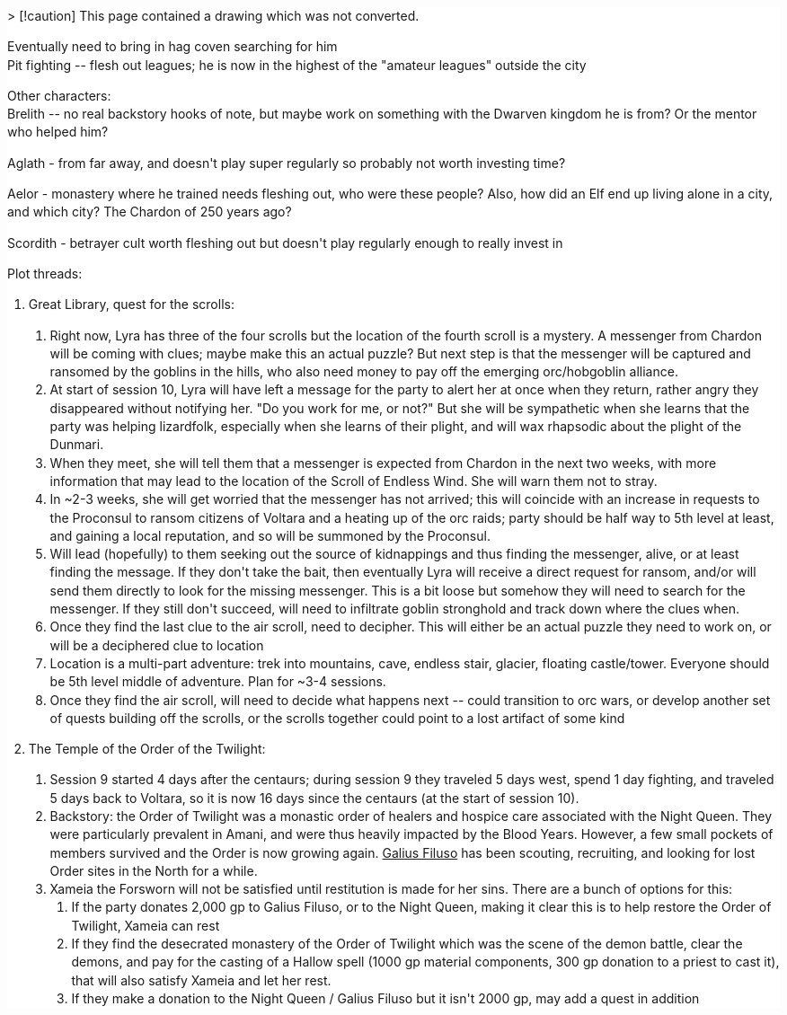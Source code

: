 \> [!caution] This page contained a drawing which was not converted.   

Eventually need to bring in hag coven searching for him  
Pit fighting -- flesh out leagues; he is now in the highest of the "amateur leagues" outside the city

Other characters:  
Brelith -- no real backstory hooks of note, but maybe work on something with the Dwarven kingdom he is from? Or the mentor who helped him?
 
Aglath - from far away, and doesn't play super regularly so probably not worth investing time?
 
Aelor - monastery where he trained needs fleshing out, who were these people? Also, how did an Elf end up living alone in a city, and which city? The Chardon of 250 years ago?
 
Scordith - betrayer cult worth fleshing out but doesn't play regularly enough to really invest in

Plot threads:
 
1. Great Library, quest for the scrolls:
    1. Right now, Lyra has three of the four scrolls but the location of the fourth scroll is a mystery. A messenger from Chardon will be coming with clues; maybe make this an actual puzzle? But next step is that the messenger will be captured and ransomed by the goblins in the hills, who also need money to pay off the emerging orc/hobgoblin alliance.
    2. At start of session 10, Lyra will have left a message for the party to alert her at once when they return, rather angry they disappeared without notifying her. "Do you work for me, or not?" But she will be sympathetic when she learns that the party was helping lizardfolk, especially when she learns of their plight, and will wax rhapsodic about the plight of the Dunmari.
    3. When they meet, she will tell them that a messenger is expected from Chardon in the next two weeks, with more information that may lead to the location of the Scroll of Endless Wind. She will warn them not to stray.
    4. In ~2-3 weeks, she will get worried that the messenger has not arrived; this will coincide with an increase in requests to the Proconsul to ransom citizens of Voltara and a heating up of the orc raids; party should be half way to 5th level at least, and gaining a local reputation, and so will be summoned by the Proconsul.
    5. Will lead (hopefully) to them seeking out the source of kidnappings and thus finding the messenger, alive, or at least finding the message. If they don't take the bait, then eventually Lyra will receive a direct request for ransom, and/or will send them directly to look for the missing messenger. This is a bit loose but somehow they will need to search for the messenger. If they still don't succeed, will need to infiltrate goblin stronghold and track down where the clues when.
    6. Once they find the last clue to the air scroll, need to decipher. This will either be an actual puzzle they need to work on, or will be a deciphered clue to location
    7. Location is a multi-part adventure: trek into mountains, cave, endless stair, glacier, floating castle/tower. Everyone should be 5th level middle of adventure. Plan for ~3-4 sessions.
    8. Once they find the air scroll, will need to decide what happens next -- could transition to orc wars, or develop another set of quests building off the scrolls, or the scrolls together could point to a lost artifact of some kind
 
1. The Temple of the Order of the Twilight:
    1. Session 9 started 4 days after the centaurs; during session 9 they traveled 5 days west, spend 1 day fighting, and traveled 5 days back to Voltara, so it is now 16 days since the centaurs (at the start of session 10).
    2. Backstory: the Order of Twilight was a monastic order of healers and hospice care associated with the Night Queen. They were particularly prevalent in Amani, and were thus heavily impacted by the Blood Years. However, a few small pockets of members survived and the Order is now growing again. [Galius Filuso](Worldbuilding/Staging/Great%20Library/People/Galius%20Filuso.md) has been scouting, recruiting, and looking for lost Order sites in the North for a while.
    3. Xameia the Forsworn will not be satisfied until restitution is made for her sins. There are a bunch of options for this:
        1. If the party donates 2,000 gp to Galius Filuso, or to the Night Queen, making it clear this is to help restore the Order of Twilight, Xameia can rest
        2. If they find the desecrated monastery of the Order of Twilight which was the scene of the demon battle, clear the demons, and pay for the casting of a Hallow spell (1000 gp material components, 300 gp donation to a priest to cast it), that will also satisfy Xameia and let her rest.
        3. If they make a donation to the Night Queen / Galius Filuso but it isn't 2000 gp, may add a quest in addition